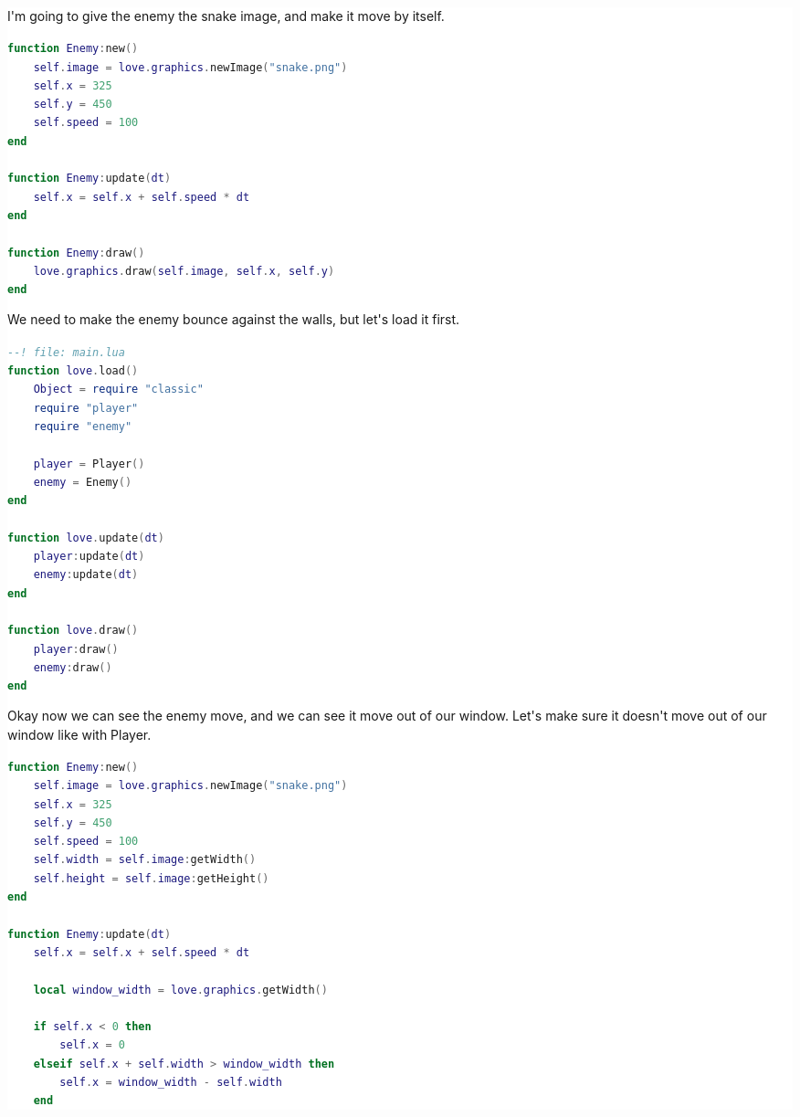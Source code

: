 I'm going to give the enemy the snake image, and make it move by itself.


```lua
function Enemy:new()
	self.image = love.graphics.newImage("snake.png")
	self.x = 325
	self.y = 450
    self.speed = 100
end

function Enemy:update(dt)
	self.x = self.x + self.speed * dt 
end

function Enemy:draw()
	love.graphics.draw(self.image, self.x, self.y)
end
```

We need to make the enemy bounce against the walls, but let's load it first.

```lua
--! file: main.lua
function love.load()
    Object = require "classic"
    require "player"
    require "enemy"

    player = Player()
    enemy = Enemy()
end

function love.update(dt)
	player:update(dt)
	enemy:update(dt)
end

function love.draw()
	player:draw()
	enemy:draw()
end
```

Okay now we can see the enemy move, and we can see it move out of our window. Let's make sure it doesn't move out of our window like with Player.

```lua
function Enemy:new()
	self.image = love.graphics.newImage("snake.png")
	self.x = 325
	self.y = 450
    self.speed = 100
    self.width = self.image:getWidth()
    self.height = self.image:getHeight()
end

function Enemy:update(dt)
	self.x = self.x + self.speed * dt

	local window_width = love.graphics.getWidth()

	if self.x < 0 then
		self.x = 0
	elseif self.x + self.width > window_width then
		self.x = window_width - self.width
	end
```